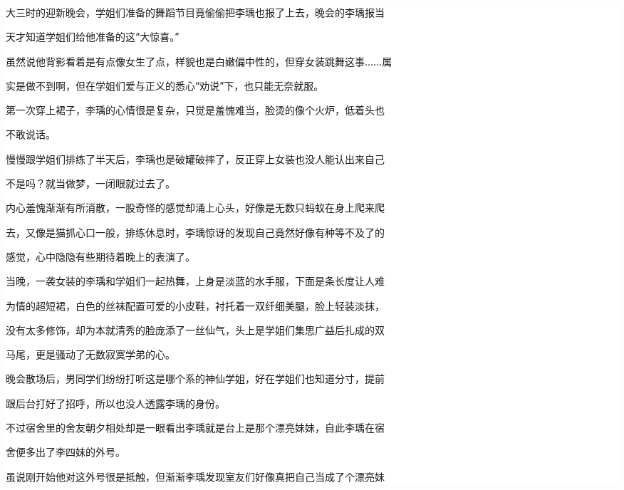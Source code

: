 

大三时的迎新晚会，学姐们准备的舞蹈节目竟偷偷把李瑀也报了上去，晚会的李瑀报当

天才知道学姐们给他准备的这“大惊喜。”



虽然说他背影看着是有点像女生了点，样貌也是白嫩偏中性的，但穿女装跳舞这事……属

实是做不到啊，但在学姐们爱与正义的悉心“劝说”下，也只能无奈就服。





第一次穿上裙子，李瑀的心情很是复杂，只觉是羞愧难当，脸烫的像个火炉，低着头也

不敢说话。





慢慢跟学姐们排练了半天后，李瑀也是破罐破摔了，反正穿上女装也没人能认出来自己

不是吗？就当做梦，一闭眼就过去了。

内心羞愧渐渐有所消散，一股奇怪的感觉却涌上心头，好像是无数只蚂蚁在身上爬来爬

去，又像是猫抓心口一般，排练休息时，李瑀惊讶的发现自己竟然好像有种等不及了的

感觉，心中隐隐有些期待着晚上的表演了。









当晚，一袭女装的李瑀和学姐们一起热舞，上身是淡蓝的水手服，下面是条长度让人难

为情的超短裙，白色的丝袜配置可爱的小皮鞋，衬托着一双纤细美腿，脸上轻装淡抹，

没有太多修饰，却为本就清秀的脸庞添了一丝仙气，头上是学姐们集思广益后扎成的双

马尾，更是骚动了无数寂寞学弟的心。







晚会散场后，男同学们纷纷打听这是哪个系的神仙学姐，好在学姐们也知道分寸，提前

跟后台打好了招呼，所以也没人透露李瑀的身份。









不过宿舍里的舍友朝夕相处却是一眼看出李瑀就是台上是那个漂亮妹妹，自此李瑀在宿

舍便多出了李四妹的外号。





虽说刚开始他对这外号很是抵触，但渐渐李瑀发现室友们好像真把自己当成了个漂亮妹
